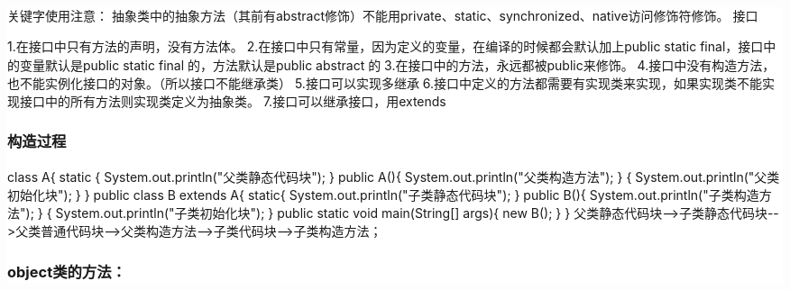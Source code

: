 关键字使用注意：
抽象类中的抽象方法（其前有abstract修饰）不能用private、static、synchronized、native访问修饰符修饰。
接口

1.在接口中只有方法的声明，没有方法体。
2.在接口中只有常量，因为定义的变量，在编译的时候都会默认加上public static final，接口中的变量默认是public static final 的，方法默认是public abstract 的
3.在接口中的方法，永远都被public来修饰。
4.接口中没有构造方法，也不能实例化接口的对象。（所以接口不能继承类）
5.接口可以实现多继承
6.接口中定义的方法都需要有实现类来实现，如果实现类不能实现接口中的所有方法则实现类定义为抽象类。
7.接口可以继承接口，用extends

### 构造过程
class A{
    static {
        System.out.println("父类静态代码块");
    }
    public A(){
        System.out.println("父类构造方法");
    }
    {
        System.out.println("父类初始化块");
    }
}
public class B extends A{
    static{
        System.out.println("子类静态代码块");
    }
    public B(){
        System.out.println("子类构造方法");
    }
    {
        System.out.println("子类初始化块");
    }
    public static void main(String[] args){
        new B();
    }
}
父类静态代码块-->子类静态代码块-->父类普通代码块-->父类构造方法-->子类代码块-->子类构造方法；

### object类的方法： 